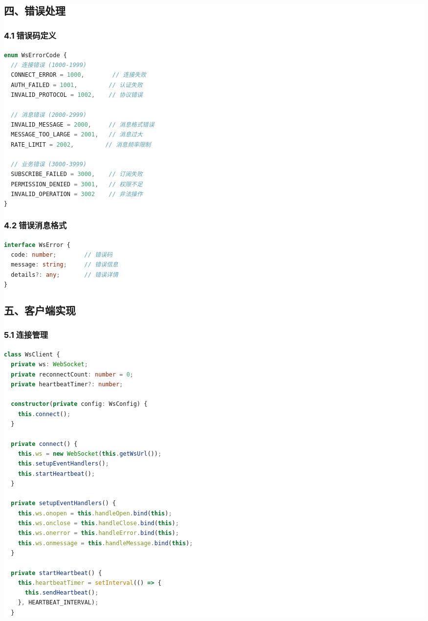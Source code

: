 ## 四、错误处理

### 4.1 错误码定义
```typescript
enum WsErrorCode {
  // 连接错误 (1000-1999)
  CONNECT_ERROR = 1000,        // 连接失败
  AUTH_FAILED = 1001,         // 认证失败
  INVALID_PROTOCOL = 1002,    // 协议错误
  
  // 消息错误 (2000-2999)
  INVALID_MESSAGE = 2000,     // 消息格式错误
  MESSAGE_TOO_LARGE = 2001,   // 消息过大
  RATE_LIMIT = 2002,         // 消息频率限制
  
  // 业务错误 (3000-3999)
  SUBSCRIBE_FAILED = 3000,    // 订阅失败
  PERMISSION_DENIED = 3001,   // 权限不足
  INVALID_OPERATION = 3002    // 非法操作
}
```

### 4.2 错误消息格式
```typescript
interface WsError {
  code: number;        // 错误码
  message: string;     // 错误信息
  details?: any;       // 错误详情
}
```

## 五、客户端实现

### 5.1 连接管理
```typescript
class WsClient {
  private ws: WebSocket;
  private reconnectCount: number = 0;
  private heartbeatTimer?: number;
  
  constructor(private config: WsConfig) {
    this.connect();
  }
  
  private connect() {
    this.ws = new WebSocket(this.getWsUrl());
    this.setupEventHandlers();
    this.startHeartbeat();
  }
  
  private setupEventHandlers() {
    this.ws.onopen = this.handleOpen.bind(this);
    this.ws.onclose = this.handleClose.bind(this);
    this.ws.onerror = this.handleError.bind(this);
    this.ws.onmessage = this.handleMessage.bind(this);
  }
  
  private startHeartbeat() {
    this.heartbeatTimer = setInterval(() => {
      this.sendHeartbeat();
    }, HEARTBEAT_INTERVAL);
  }
```